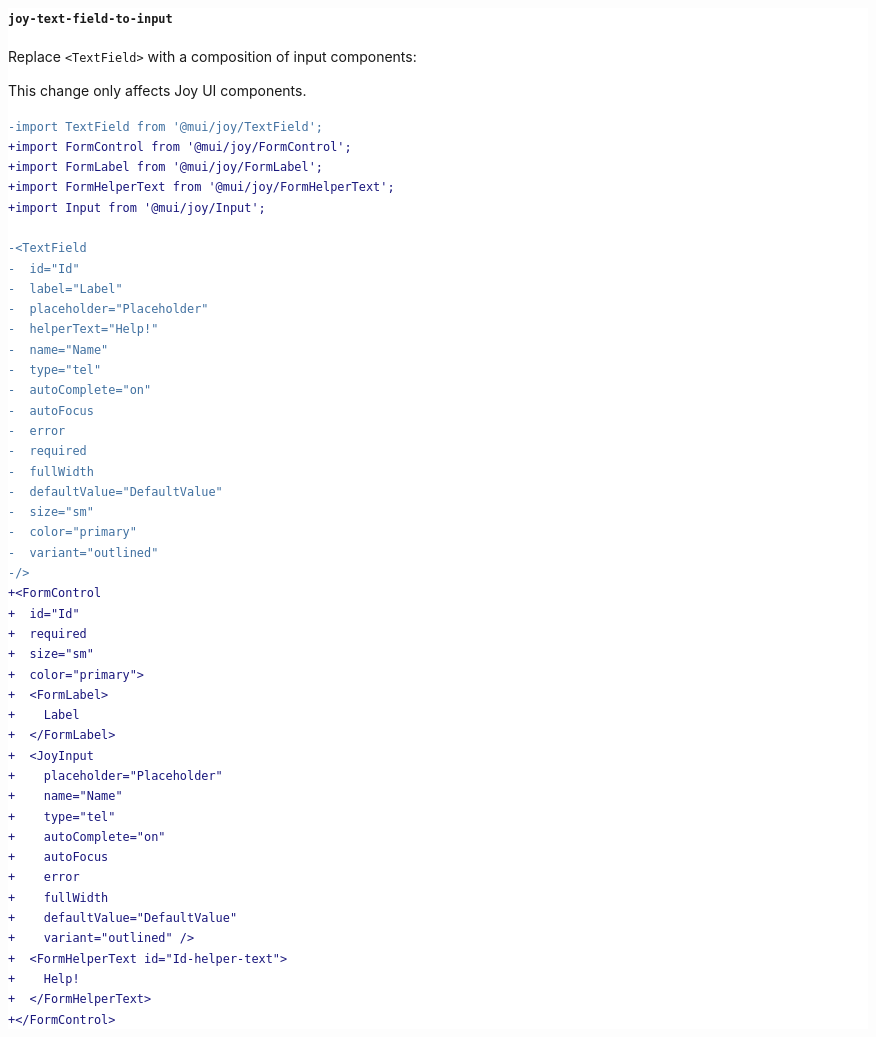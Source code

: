 #### `joy-text-field-to-input`

Replace `<TextField>` with a composition of input components:

This change only affects Joy UI components.

```diff
-import TextField from '@mui/joy/TextField';
+import FormControl from '@mui/joy/FormControl';
+import FormLabel from '@mui/joy/FormLabel';
+import FormHelperText from '@mui/joy/FormHelperText';
+import Input from '@mui/joy/Input';

-<TextField
-  id="Id"
-  label="Label"
-  placeholder="Placeholder"
-  helperText="Help!"
-  name="Name"
-  type="tel"
-  autoComplete="on"
-  autoFocus
-  error
-  required
-  fullWidth
-  defaultValue="DefaultValue"
-  size="sm"
-  color="primary"
-  variant="outlined"
-/>
+<FormControl
+  id="Id"
+  required
+  size="sm"
+  color="primary">
+  <FormLabel>
+    Label
+  </FormLabel>
+  <JoyInput
+    placeholder="Placeholder"
+    name="Name"
+    type="tel"
+    autoComplete="on"
+    autoFocus
+    error
+    fullWidth
+    defaultValue="DefaultValue"
+    variant="outlined" />
+  <FormHelperText id="Id-helper-text">
+    Help!
+  </FormHelperText>
+</FormControl>
```
